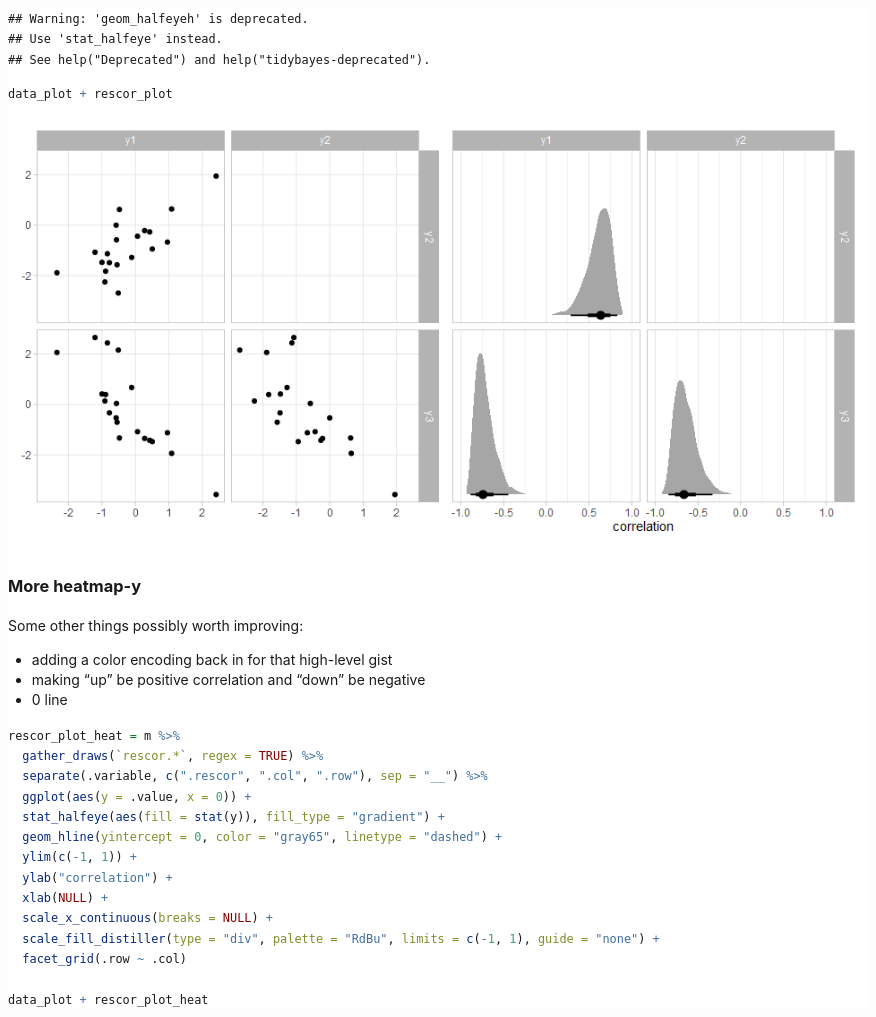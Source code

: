 ``` r
```

    ## Warning: 'geom_halfeyeh' is deprecated.
    ## Use 'stat_halfeye' instead.
    ## See help("Deprecated") and help("tidybayes-deprecated").

``` r
data_plot + rescor_plot
```

![](multivariate-regression_files/figure-gfm/unnamed-chunk-7-1.png)

### More heatmap-y

Some other things possibly worth improving:

-   adding a color encoding back in for that high-level gist
-   making “up” be positive correlation and “down” be negative
-   0 line

``` r
rescor_plot_heat = m %>%
  gather_draws(`rescor.*`, regex = TRUE) %>%
  separate(.variable, c(".rescor", ".col", ".row"), sep = "__") %>%
  ggplot(aes(y = .value, x = 0)) +
  stat_halfeye(aes(fill = stat(y)), fill_type = "gradient") +
  geom_hline(yintercept = 0, color = "gray65", linetype = "dashed") +
  ylim(c(-1, 1)) +
  ylab("correlation") +
  xlab(NULL) +
  scale_x_continuous(breaks = NULL) +
  scale_fill_distiller(type = "div", palette = "RdBu", limits = c(-1, 1), guide = "none") +
  facet_grid(.row ~ .col)

data_plot + rescor_plot_heat
```
